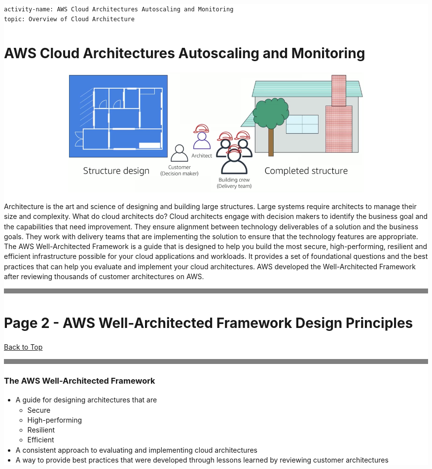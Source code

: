```c-lms
activity-name: AWS Cloud Architectures Autoscaling and Monitoring
topic: Overview of Cloud Architecture
```

# AWS Cloud Architectures Autoscaling and Monitoring


<p style="text-align: center">
  <img  src="Media/AWS-Well-Architected-Framework.png" width="600" alt="AWS-Well-Architected-Framework">
</p>

Architecture is the art and science of designing and building large structures. Large systems require architects to manage their size and complexity. What do cloud architects do? Cloud architects engage with decision makers to identify the business goal and the capabilities that need improvement. They ensure alignment between technology deliverables of a solution and the business goals. They work with delivery teams that are implementing the solution to ensure that the technology features are appropriate. The AWS Well-Architected Framework is a guide that is designed to help you build the most secure, high-performing, resilient and efficient infrastructure possible for your cloud applications and workloads. It provides a set of foundational questions and the best practices that can help you evaluate and implement your cloud architectures. AWS developed the Well-Architected Framework after reviewing thousands of customer architectures on AWS. 

<hr style="height:10px;border-width:0;color:gray;background-color:gray">

# Page 2 - AWS Well-Architected Framework Design Principles<a class="anchor" id="DS107L5_page_2"></a>

[Back to Top](#DS107L5_toc)

<hr style="height:10px;border-width:0;color:gray;background-color:gray">


### The AWS Well-Architected Framework
- A guide for designing architectures that are
    - Secure
    - High-performing
    - Resilient
    - Efficient
- A consistent approach to evaluating and implementing cloud architectures
- A way to provide best practices that were developed through lessons learned by reviewing customer architectures
